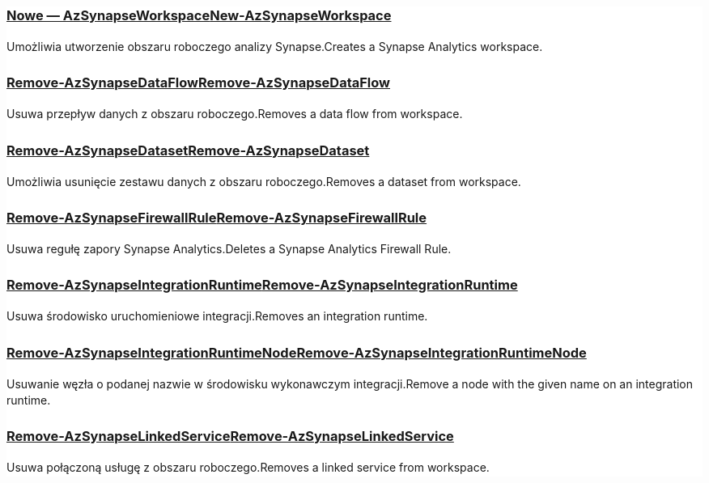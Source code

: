 ### [<span data-ttu-id="c2330-193">Nowe — AzSynapseWorkspace</span><span class="sxs-lookup"><span data-stu-id="c2330-193">New-AzSynapseWorkspace</span></span>](New-AzSynapseWorkspace.md)
<span data-ttu-id="c2330-194">Umożliwia utworzenie obszaru roboczego analizy Synapse.</span><span class="sxs-lookup"><span data-stu-id="c2330-194">Creates a Synapse Analytics workspace.</span></span>

### [<span data-ttu-id="c2330-195">Remove-AzSynapseDataFlow</span><span class="sxs-lookup"><span data-stu-id="c2330-195">Remove-AzSynapseDataFlow</span></span>](Remove-AzSynapseDataFlow.md)
<span data-ttu-id="c2330-196">Usuwa przepływ danych z obszaru roboczego.</span><span class="sxs-lookup"><span data-stu-id="c2330-196">Removes a data flow from workspace.</span></span>

### [<span data-ttu-id="c2330-197">Remove-AzSynapseDataset</span><span class="sxs-lookup"><span data-stu-id="c2330-197">Remove-AzSynapseDataset</span></span>](Remove-AzSynapseDataset.md)
<span data-ttu-id="c2330-198">Umożliwia usunięcie zestawu danych z obszaru roboczego.</span><span class="sxs-lookup"><span data-stu-id="c2330-198">Removes a dataset from workspace.</span></span>

### [<span data-ttu-id="c2330-199">Remove-AzSynapseFirewallRule</span><span class="sxs-lookup"><span data-stu-id="c2330-199">Remove-AzSynapseFirewallRule</span></span>](Remove-AzSynapseFirewallRule.md)
<span data-ttu-id="c2330-200">Usuwa regułę zapory Synapse Analytics.</span><span class="sxs-lookup"><span data-stu-id="c2330-200">Deletes a Synapse Analytics Firewall Rule.</span></span>

### [<span data-ttu-id="c2330-201">Remove-AzSynapseIntegrationRuntime</span><span class="sxs-lookup"><span data-stu-id="c2330-201">Remove-AzSynapseIntegrationRuntime</span></span>](Remove-AzSynapseIntegrationRuntime.md)
<span data-ttu-id="c2330-202">Usuwa środowisko uruchomieniowe integracji.</span><span class="sxs-lookup"><span data-stu-id="c2330-202">Removes an integration runtime.</span></span>

### [<span data-ttu-id="c2330-203">Remove-AzSynapseIntegrationRuntimeNode</span><span class="sxs-lookup"><span data-stu-id="c2330-203">Remove-AzSynapseIntegrationRuntimeNode</span></span>](Remove-AzSynapseIntegrationRuntimeNode.md)
<span data-ttu-id="c2330-204">Usuwanie węzła o podanej nazwie w środowisku wykonawczym integracji.</span><span class="sxs-lookup"><span data-stu-id="c2330-204">Remove a node with the given name on an integration runtime.</span></span>

### [<span data-ttu-id="c2330-205">Remove-AzSynapseLinkedService</span><span class="sxs-lookup"><span data-stu-id="c2330-205">Remove-AzSynapseLinkedService</span></span>](Remove-AzSynapseLinkedService.md)
<span data-ttu-id="c2330-206">Usuwa połączoną usługę z obszaru roboczego.</span><span class="sxs-lookup"><span data-stu-id="c2330-206">Removes a linked service from workspace.</span></span>

